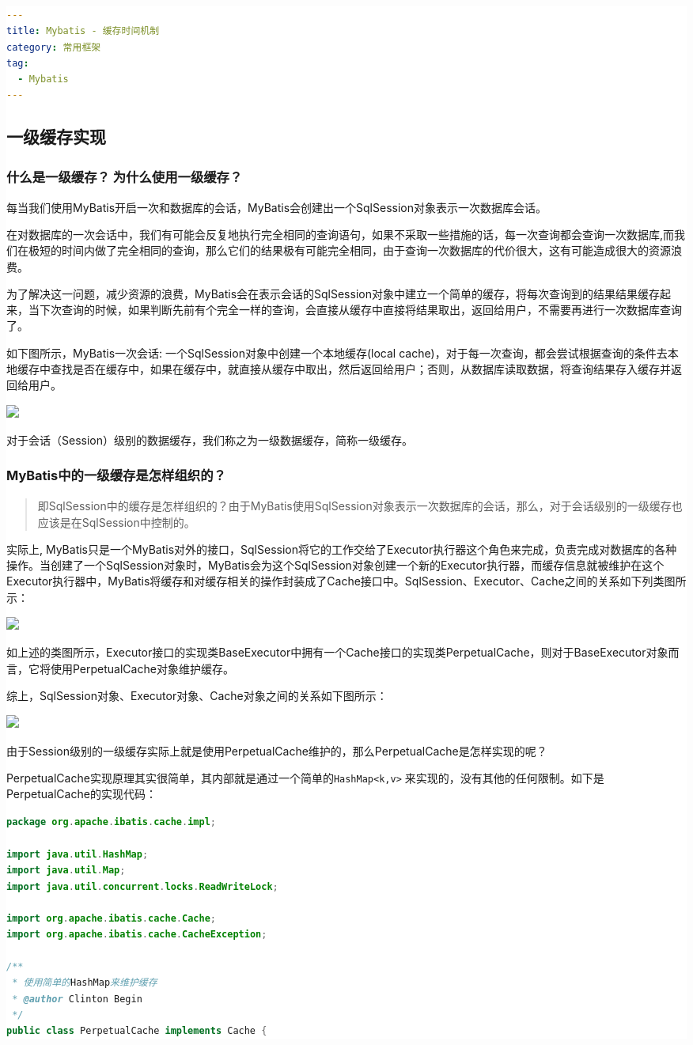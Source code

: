 ```yaml
---
title: Mybatis - 缓存时间机制
category: 常用框架
tag:
  - Mybatis 
---
```






## 一级缓存实现

### 什么是一级缓存？ 为什么使用一级缓存？

每当我们使用MyBatis开启一次和数据库的会话，MyBatis会创建出一个SqlSession对象表示一次数据库会话。

在对数据库的一次会话中，我们有可能会反复地执行完全相同的查询语句，如果不采取一些措施的话，每一次查询都会查询一次数据库,而我们在极短的时间内做了完全相同的查询，那么它们的结果极有可能完全相同，由于查询一次数据库的代价很大，这有可能造成很大的资源浪费。

为了解决这一问题，减少资源的浪费，MyBatis会在表示会话的SqlSession对象中建立一个简单的缓存，将每次查询到的结果结果缓存起来，当下次查询的时候，如果判断先前有个完全一样的查询，会直接从缓存中直接将结果取出，返回给用户，不需要再进行一次数据库查询了。

如下图所示，MyBatis一次会话: 一个SqlSession对象中创建一个本地缓存(local cache)，对于每一次查询，都会尝试根据查询的条件去本地缓存中查找是否在缓存中，如果在缓存中，就直接从缓存中取出，然后返回给用户；否则，从数据库读取数据，将查询结果存入缓存并返回给用户。

![](https://seven97-blog.oss-cn-hangzhou.aliyuncs.com/imgs/202404291824432.png)

对于会话（Session）级别的数据缓存，我们称之为一级数据缓存，简称一级缓存。

### MyBatis中的一级缓存是怎样组织的？

> 即SqlSession中的缓存是怎样组织的？由于MyBatis使用SqlSession对象表示一次数据库的会话，那么，对于会话级别的一级缓存也应该是在SqlSession中控制的。

实际上, MyBatis只是一个MyBatis对外的接口，SqlSession将它的工作交给了Executor执行器这个角色来完成，负责完成对数据库的各种操作。当创建了一个SqlSession对象时，MyBatis会为这个SqlSession对象创建一个新的Executor执行器，而缓存信息就被维护在这个Executor执行器中，MyBatis将缓存和对缓存相关的操作封装成了Cache接口中。SqlSession、Executor、Cache之间的关系如下列类图所示：

![](https://seven97-blog.oss-cn-hangzhou.aliyuncs.com/imgs/202404291824233.png)



如上述的类图所示，Executor接口的实现类BaseExecutor中拥有一个Cache接口的实现类PerpetualCache，则对于BaseExecutor对象而言，它将使用PerpetualCache对象维护缓存。

综上，SqlSession对象、Executor对象、Cache对象之间的关系如下图所示：

![](https://seven97-blog.oss-cn-hangzhou.aliyuncs.com/imgs/202404291824980.png)

由于Session级别的一级缓存实际上就是使用PerpetualCache维护的，那么PerpetualCache是怎样实现的呢？

PerpetualCache实现原理其实很简单，其内部就是通过一个简单的`HashMap<k,v>` 来实现的，没有其他的任何限制。如下是PerpetualCache的实现代码：

```java
package org.apache.ibatis.cache.impl;  
  
import java.util.HashMap;  
import java.util.Map;  
import java.util.concurrent.locks.ReadWriteLock;  
  
import org.apache.ibatis.cache.Cache;  
import org.apache.ibatis.cache.CacheException;  
  
/** 
 * 使用简单的HashMap来维护缓存 
 * @author Clinton Begin 
 */  
public class PerpetualCache implements Cache {  
```